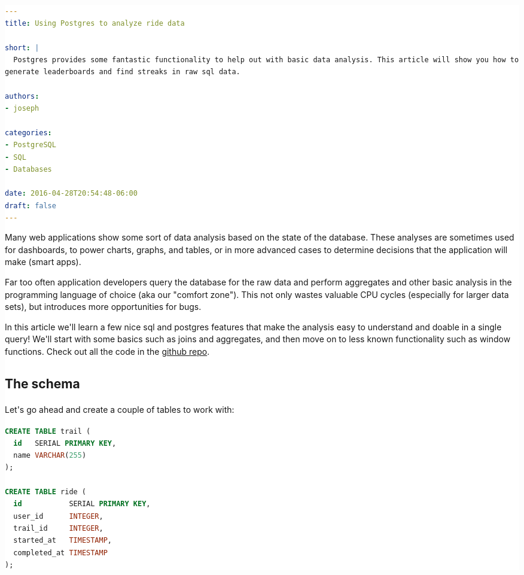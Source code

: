 ```yaml
---
title: Using Postgres to analyze ride data

short: |
  Postgres provides some fantastic functionality to help out with basic data analysis. This article will show you how to generate leaderboards and find streaks in raw sql data.
  
authors: 
- joseph

categories:
- PostgreSQL
- SQL
- Databases

date: 2016-04-28T20:54:48-06:00
draft: false
---
```


Many web applications show some sort of data analysis based on the state of the database. These analyses are sometimes used for dashboards, to power charts, graphs, and tables, or in more advanced cases to determine decisions that the application will make (smart apps). 

Far too often application developers query the database for the raw data and perform aggregates and other basic analysis in the programming language of choice (aka our "comfort zone"). This not only wastes valuable CPU cycles (especially for larger data sets), but introduces more opportunities for bugs.

In this article we'll learn a few nice sql and postgres features that make the analysis easy to understand and doable in a single query!  We'll start with some basics such as joins and aggregates, and then move on to less known functionality such as window functions. Check out all the code in the [github repo](https://github.com/joerodriguez/activities-postgres-queries).

## The schema

Let's go ahead and create a couple of tables to work with:

```sql
CREATE TABLE trail (
  id   SERIAL PRIMARY KEY,
  name VARCHAR(255)
);

CREATE TABLE ride (
  id           SERIAL PRIMARY KEY,
  user_id      INTEGER,
  trail_id     INTEGER,
  started_at   TIMESTAMP,
  completed_at TIMESTAMP
);
```
